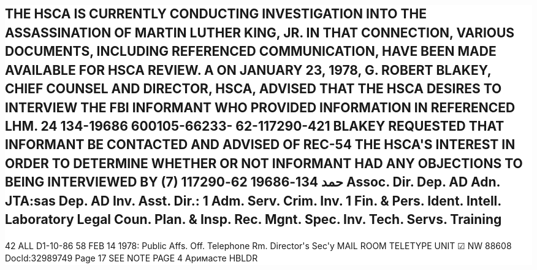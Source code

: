 THE HSCA IS CURRENTLY CONDUCTING INVESTIGATION INTO THE
ASSASSINATION OF MARTIN LUTHER KING, JR. IN THAT CONNECTION,
VARIOUS DOCUMENTS, INCLUDING REFERENCED COMMUNICATION, HAVE
BEEN MADE AVAILABLE FOR HSCA REVIEW.
A
ON JANUARY 23, 1978, G. ROBERT BLAKEY, CHIEF COUNSEL AND
DIRECTOR, HSCA, ADVISED THAT THE HSCA DESIRES TO INTERVIEW THE
FBI INFORMANT WHO PROVIDED INFORMATION IN REFERENCED LHM.
24
134-19686
600105-66233-
62-117290-421
BLAKEY REQUESTED THAT INFORMANT BE CONTACTED AND ADVISED OF
REC-54
THE HSCA'S INTEREST IN ORDER TO DETERMINE WHETHER OR NOT
INFORMANT HAD ANY OBJECTIONS TO BEING INTERVIEWED BY
(7)
حمد
134-19686
62-117290
Assoc. Dir.
Dep. AD Adn.
JTA:sas
Dep. AD Inv.
Asst. Dir.:
1
Adm. Serv.
Crim. Inv.
1
Fin. & Pers.
Ident.
Intell.
Laboratory
Legal Coun.
Plan. & Insp.
Rec. Mgnt.
Spec. Inv.
Tech. Servs.
Training
-
42
ALL
D1-10-86
58 FEB 14 1978:
Public Affs. Off.
Telephone Rm.
Director's Sec'y
MAIL ROOM TELETYPE UNIT ☑
NW 88608 Docld:32989749 Page 17
SEE NOTE PAGE 4
Аримасте
HBLDR
